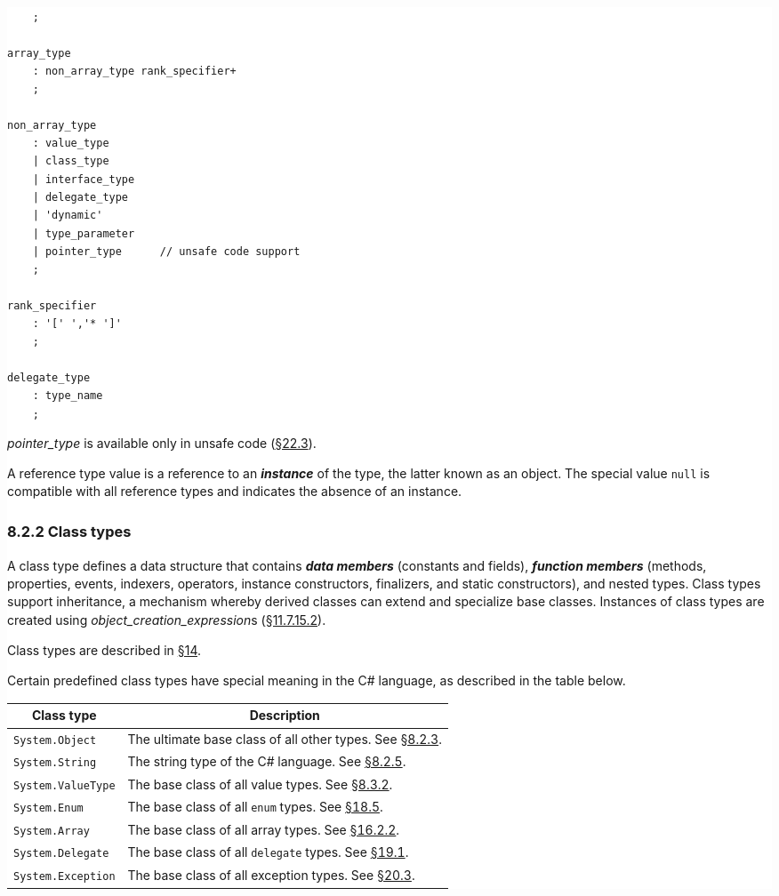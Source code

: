 ```ANTLR
    ;

array_type
    : non_array_type rank_specifier+
    ;

non_array_type
    : value_type
    | class_type
    | interface_type
    | delegate_type
    | 'dynamic'
    | type_parameter
    | pointer_type      // unsafe code support
    ;

rank_specifier
    : '[' ','* ']'
    ;

delegate_type
    : type_name
    ;
```

*pointer_type* is available only in unsafe code ([§22.3](unsafe-code.md#223-pointer-types)).

A reference type value is a reference to an ***instance*** of the type, the latter known as an object. The special value `null` is compatible with all reference types and indicates the absence of an instance.

### 8.2.2 Class types

A class type defines a data structure that contains ***data members*** (constants and fields), ***function members*** (methods, properties, events, indexers, operators, instance constructors, finalizers, and static constructors), and nested types. Class types support inheritance, a mechanism whereby derived classes can extend and specialize base classes. Instances of class types are created using *object_creation_expression*s ([§11.7.15.2](expressions.md#117152-object-creation-expressions)).

Class types are described in [§14](classes.md#14-classes).

Certain predefined class types have special meaning in the C# language, as described in the table below.

**Class type**     |     **Description**
------------------ | -------------------------------------------------------
`System.Object`    | The ultimate base class of all other types. See [§8.2.3](types.md#823-the-object-type).
`System.String`    | The string type of the C# language. See [§8.2.5](types.md#825-the-string-type).
`System.ValueType` | The base class of all value types. See [§8.3.2](types.md#832-the-systemvaluetype-type).
`System.Enum`      | The base class of all `enum` types. See [§18.5](enums.md#185-the-systemenum-type).
`System.Array`     | The base class of all array types. See [§16.2.2](arrays.md#1622-the-systemarray-type).
`System.Delegate`  | The base class of all `delegate` types. See [§19.1](delegates.md#191-general).
`System.Exception` | The base class of all exception types. See [§20.3](exceptions.md#203-the-systemexception-class).
